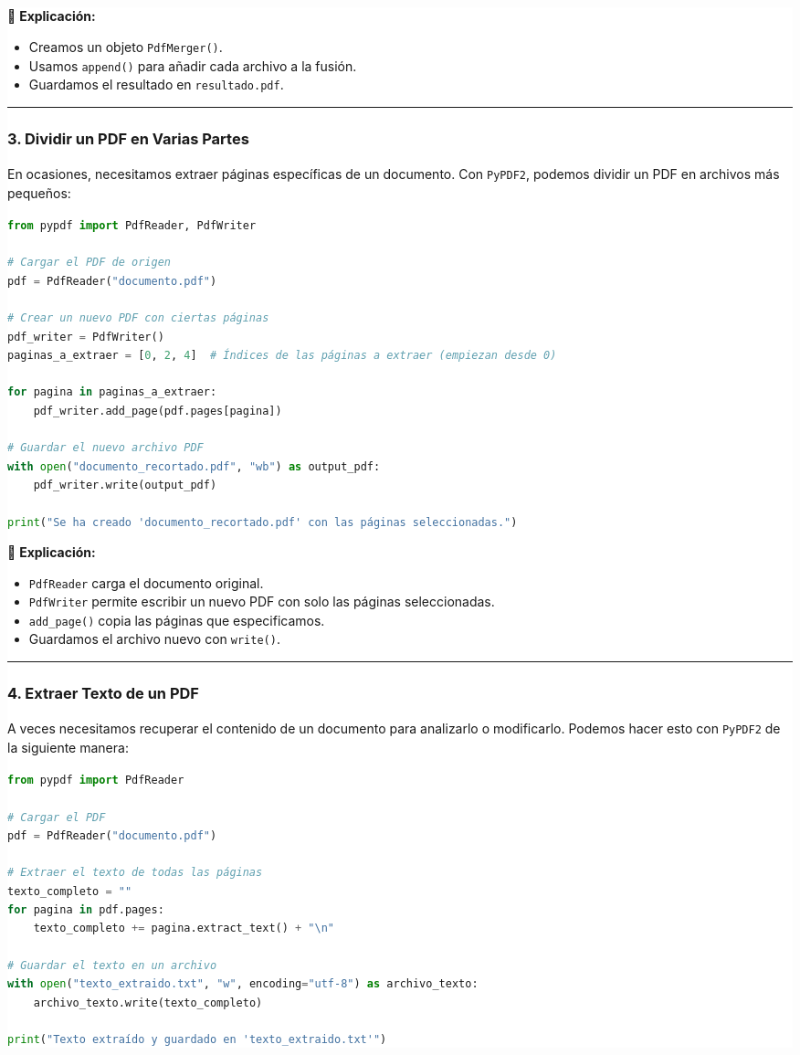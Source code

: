 
📌 **Explicación:**  
- Creamos un objeto `PdfMerger()`.  
- Usamos `append()` para añadir cada archivo a la fusión.  
- Guardamos el resultado en `resultado.pdf`.  

---

### **3. Dividir un PDF en Varias Partes**  
En ocasiones, necesitamos extraer páginas específicas de un documento. Con `PyPDF2`, podemos dividir un PDF en archivos más pequeños:

```python
from pypdf import PdfReader, PdfWriter

# Cargar el PDF de origen
pdf = PdfReader("documento.pdf")

# Crear un nuevo PDF con ciertas páginas
pdf_writer = PdfWriter()
paginas_a_extraer = [0, 2, 4]  # Índices de las páginas a extraer (empiezan desde 0)

for pagina in paginas_a_extraer:
    pdf_writer.add_page(pdf.pages[pagina])

# Guardar el nuevo archivo PDF
with open("documento_recortado.pdf", "wb") as output_pdf:
    pdf_writer.write(output_pdf)

print("Se ha creado 'documento_recortado.pdf' con las páginas seleccionadas.")
```

📌 **Explicación:**  
- `PdfReader` carga el documento original.  
- `PdfWriter` permite escribir un nuevo PDF con solo las páginas seleccionadas.  
- `add_page()` copia las páginas que especificamos.  
- Guardamos el archivo nuevo con `write()`.  

---

### **4. Extraer Texto de un PDF**  
A veces necesitamos recuperar el contenido de un documento para analizarlo o modificarlo. Podemos hacer esto con `PyPDF2` de la siguiente manera:

```python
from pypdf import PdfReader

# Cargar el PDF
pdf = PdfReader("documento.pdf")

# Extraer el texto de todas las páginas
texto_completo = ""
for pagina in pdf.pages:
    texto_completo += pagina.extract_text() + "\n"

# Guardar el texto en un archivo
with open("texto_extraido.txt", "w", encoding="utf-8") as archivo_texto:
    archivo_texto.write(texto_completo)

print("Texto extraído y guardado en 'texto_extraido.txt'")
```
